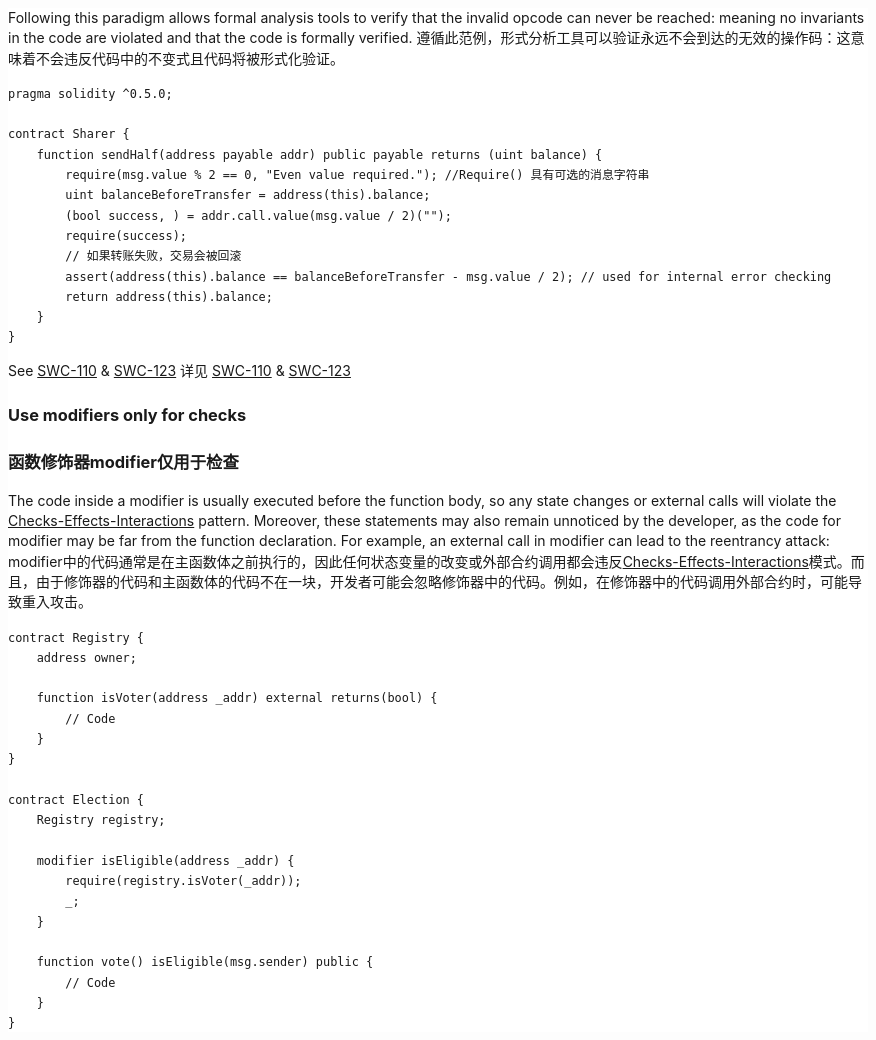
Following this paradigm allows formal analysis tools to verify that the invalid opcode can never be reached: meaning no invariants in the code are violated and that the code is formally verified.
遵循此范例，形式分析工具可以验证永远不会到达的无效的操作码：这意味着不会违反代码中的不变式且代码将被形式化验证。

```
pragma solidity ^0.5.0;

contract Sharer {
    function sendHalf(address payable addr) public payable returns (uint balance) {
        require(msg.value % 2 == 0, "Even value required."); //Require() 具有可选的消息字符串
        uint balanceBeforeTransfer = address(this).balance;
        (bool success, ) = addr.call.value(msg.value / 2)("");
        require(success);
        // 如果转账失败，交易会被回滚
        assert(address(this).balance == balanceBeforeTransfer - msg.value / 2); // used for internal error checking
        return address(this).balance;
    }
}
```



See [SWC-110](https://swcregistry.io/docs/SWC-110) & [SWC-123](https://swcregistry.io/docs/SWC-123)
详见 [SWC-110](https://swcregistry.io/docs/SWC-110) & [SWC-123](https://swcregistry.io/docs/SWC-123)



### Use modifiers only for checks
### 函数修饰器modifier仅用于检查

The code inside a modifier is usually executed before the function body, so any state changes or external calls will violate the [Checks-Effects-Interactions](https://solidity.readthedocs.io/en/develop/security-considerations.html#use-the-checks-effects-interactions-pattern) pattern. Moreover, these statements may also remain unnoticed by the developer, as the code for modifier may be far from the function declaration. For example, an external call in modifier can lead to the reentrancy attack:
modifier中的代码通常是在主函数体之前执行的，因此任何状态变量的改变或外部合约调用都会违反[Checks-Effects-Interactions](https://solidity.readthedocs.io/en/develop/security-considerations.html#use-the-checks-effects-interactions-pattern)模式。而且，由于修饰器的代码和主函数体的代码不在一块，开发者可能会忽略修饰器中的代码。例如，在修饰器中的代码调用外部合约时，可能导致重入攻击。


```
contract Registry {
    address owner;

    function isVoter(address _addr) external returns(bool) {
        // Code
    }
}

contract Election {
    Registry registry;

    modifier isEligible(address _addr) {
        require(registry.isVoter(_addr));
        _;
    }

    function vote() isEligible(msg.sender) public {
        // Code
    }
}
```
